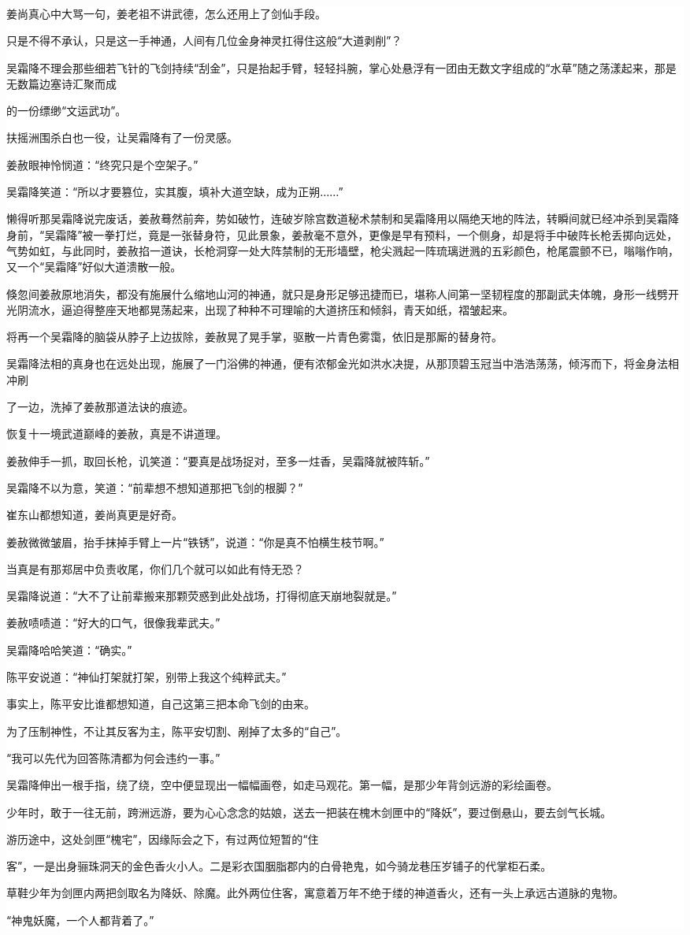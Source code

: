    姜尚真心中大骂一句，姜老祖不讲武德，怎么还用上了剑仙手段。

   只是不得不承认，只是这一手神通，人间有几位金身神灵扛得住这般“大道剥削”？

   吴霜降不理会那些细若飞针的飞剑持续“刮金”，只是抬起手臂，轻轻抖腕，掌心处悬浮有一团由无数文字组成的“水草”随之荡漾起来，那是无数篇边塞诗汇聚而成

   的一份缥缈“文运武功”。

   扶摇洲围杀白也一役，让吴霜降有了一份灵感。

   姜赦眼神怜悯道：“终究只是个空架子。”

   吴霜降笑道：“所以才要篡位，实其腹，填补大道空缺，成为正朔……”

   懒得听那吴霜降说完废话，姜赦蓦然前奔，势如破竹，连破岁除宫数道秘术禁制和吴霜降用以隔绝天地的阵法，转瞬间就已经冲杀到吴霜降身前，“吴霜降”被一拳打烂，竟是一张替身符，见此景象，姜赦毫不意外，更像是早有预料，一个侧身，却是将手中破阵长枪丢掷向远处，气势如虹，与此同时，姜赦掐一道诀，长枪洞穿一处大阵禁制的无形墙壁，枪尖溅起一阵琉璃迸溅的五彩颜色，枪尾震颤不已，嗡嗡作响，又一个“吴霜降”好似大道溃散一般。

   倏忽间姜赦原地消失，都没有施展什么缩地山河的神通，就只是身形足够迅捷而已，堪称人间第一坚韧程度的那副武夫体魄，身形一线劈开光阴流水，逼迫得整座天地都晃荡起来，出现了种种不可理喻的大道挤压和倾斜，青天如纸，褶皱起来。

   将再一个吴霜降的脑袋从脖子上边拔除，姜赦晃了晃手掌，驱散一片青色雾霭，依旧是那厮的替身符。

   吴霜降法相的真身也在远处出现，施展了一门浴佛的神通，便有浓郁金光如洪水决提，从那顶碧玉冠当中浩浩荡荡，倾泻而下，将金身法相冲刷

   了一边，洗掉了姜赦那道法诀的痕迹。

   恢复十一境武道巅峰的姜赦，真是不讲道理。

   姜赦伸手一抓，取回长枪，讥笑道：“要真是战场捉对，至多一炷香，吴霜降就被阵斩。”

   吴霜降不以为意，笑道：“前辈想不想知道那把飞剑的根脚？”

   崔东山都想知道，姜尚真更是好奇。

   姜赦微微皱眉，抬手抹掉手臂上一片“铁锈”，说道：“你是真不怕横生枝节啊。”

   当真是有那郑居中负责收尾，你们几个就可以如此有恃无恐？

   吴霜降说道：“大不了让前辈搬来那颗荧惑到此处战场，打得彻底天崩地裂就是。”

   姜赦啧啧道：“好大的口气，很像我辈武夫。”

   吴霜降哈哈笑道：“确实。”

   陈平安说道：“神仙打架就打架，别带上我这个纯粹武夫。”

   事实上，陈平安比谁都想知道，自己这第三把本命飞剑的由来。

   为了压制神性，不让其反客为主，陈平安切割、剐掉了太多的“自己”。

   “我可以先代为回答陈清都为何会违约一事。”

   吴霜降伸出一根手指，绕了绕，空中便显现出一幅幅画卷，如走马观花。第一幅，是那少年背剑远游的彩绘画卷。

   少年时，敢于一往无前，跨洲远游，要为心心念念的姑娘，送去一把装在槐木剑匣中的“降妖”，要过倒悬山，要去剑气长城。

   游历途中，这处剑匣“槐宅”，因缘际会之下，有过两位短暂的“住

   客”，一是出身骊珠洞天的金色香火小人。二是彩衣国胭脂郡内的白骨艳鬼，如今骑龙巷压岁铺子的代掌柜石柔。

   草鞋少年为剑匣内两把剑取名为降妖、除魔。此外两位住客，寓意着万年不绝于缕的神道香火，还有一头上承远古道脉的鬼物。

   “神鬼妖魔，一个人都背着了。”
